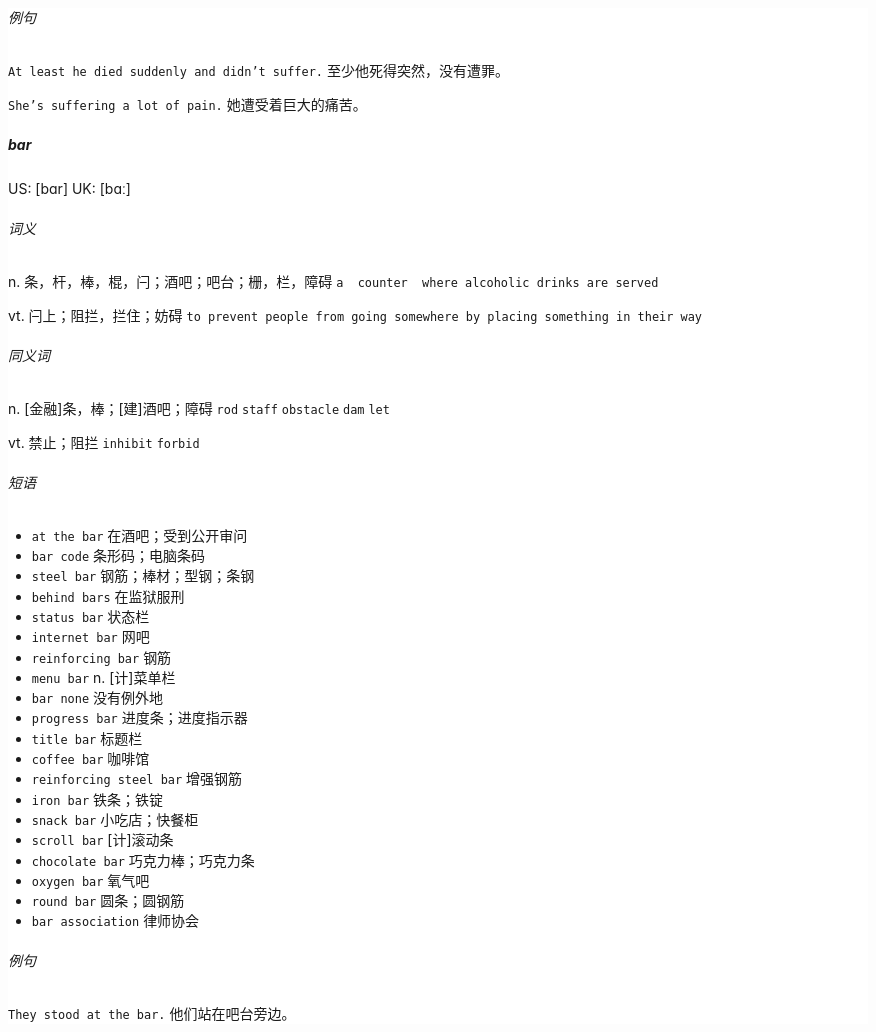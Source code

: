 ###### 例句

`At least he died suddenly and didn’t suffer.`
至少他死得突然，没有遭罪。

`She’s suffering a lot of pain.`
她遭受着巨大的痛苦。


##### bar

US: [bɑr]
UK: [bɑː]

###### 词义

n. 条，杆，棒，棍，闩；酒吧；吧台；栅，栏，障碍
`a  counter  where alcoholic drinks are served`

vt. 闩上；阻拦，拦住；妨碍
`to prevent people from going somewhere by placing something in their way`

###### 同义词

n. [金融]条，棒；[建]酒吧；障碍
`rod` `staff` `obstacle` `dam` `let`

vt. 禁止；阻拦
`inhibit` `forbid`


###### 短语

- `at the bar` 在酒吧；受到公开审问
- `bar code` 条形码；电脑条码
- `steel bar` 钢筋；棒材；型钢；条钢
- `behind bars` 在监狱服刑
- `status bar` 状态栏
- `internet bar` 网吧
- `reinforcing bar` 钢筋
- `menu bar` n. [计]菜单栏
- `bar none` 没有例外地
- `progress bar` 进度条；进度指示器
- `title bar` 标题栏
- `coffee bar` 咖啡馆
- `reinforcing steel bar` 增强钢筋
- `iron bar` 铁条；铁锭
- `snack bar` 小吃店；快餐柜
- `scroll bar` [计]滚动条
- `chocolate bar` 巧克力棒；巧克力条
- `oxygen bar` 氧气吧
- `round bar` 圆条；圆钢筋
- `bar association` 律师协会

###### 例句

`They stood at the bar.`
他们站在吧台旁边。
